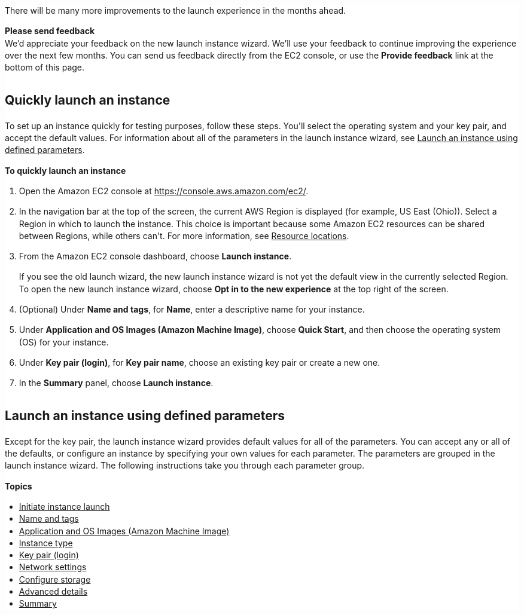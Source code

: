 There will be many more improvements to the launch experience in the months ahead\.

**Please send feedback**  
We’d appreciate your feedback on the new launch instance wizard\. We’ll use your feedback to continue improving the experience over the next few months\. You can send us feedback directly from the EC2 console, or use the **Provide feedback** link at the bottom of this page\.

## Quickly launch an instance<a name="liw-quickly-launch-instance"></a>

To set up an instance quickly for testing purposes, follow these steps\. You'll select the operating system and your key pair, and accept the default values\. For information about all of the parameters in the launch instance wizard, see [Launch an instance using defined parameters](#liw-launch-instance-with-defined-parameters)\.

**To quickly launch an instance**

1. Open the Amazon EC2 console at [https://console\.aws\.amazon\.com/ec2/](https://console.aws.amazon.com/ec2/)\.

1. In the navigation bar at the top of the screen, the current AWS Region is displayed \(for example, US East \(Ohio\)\)\. Select a Region in which to launch the instance\. This choice is important because some Amazon EC2 resources can be shared between Regions, while others can't\. For more information, see [Resource locations](resources.md)\.

1. From the Amazon EC2 console dashboard, choose **Launch instance**\. 

   If you see the old launch wizard, the new launch instance wizard is not yet the default view in the currently selected Region\. To open the new launch instance wizard, choose **Opt in to the new experience** at the top right of the screen\.

1. \(Optional\) Under **Name and tags**, for **Name**, enter a descriptive name for your instance\.

1. Under **Application and OS Images \(Amazon Machine Image\)**, choose **Quick Start**, and then choose the operating system \(OS\) for your instance\.

1. Under **Key pair \(login\)**, for **Key pair name**, choose an existing key pair or create a new one\.

1. In the **Summary** panel, choose **Launch instance**\.

## Launch an instance using defined parameters<a name="liw-launch-instance-with-defined-parameters"></a>

Except for the key pair, the launch instance wizard provides default values for all of the parameters\. You can accept any or all of the defaults, or configure an instance by specifying your own values for each parameter\. The parameters are grouped in the launch instance wizard\. The following instructions take you through each parameter group\.

**Topics**
+ [Initiate instance launch](#liw-initiate-instance-launch)
+ [Name and tags](#liw-name-and-tags)
+ [Application and OS Images \(Amazon Machine Image\)](#liw-ami)
+ [Instance type](#liw-instance-type)
+ [Key pair \(login\)](#liw-key-pair)
+ [Network settings](#liw-network-settings)
+ [Configure storage](#liw-storage)
+ [Advanced details](#liw-advanced-details)
+ [Summary](#liw-summary)
